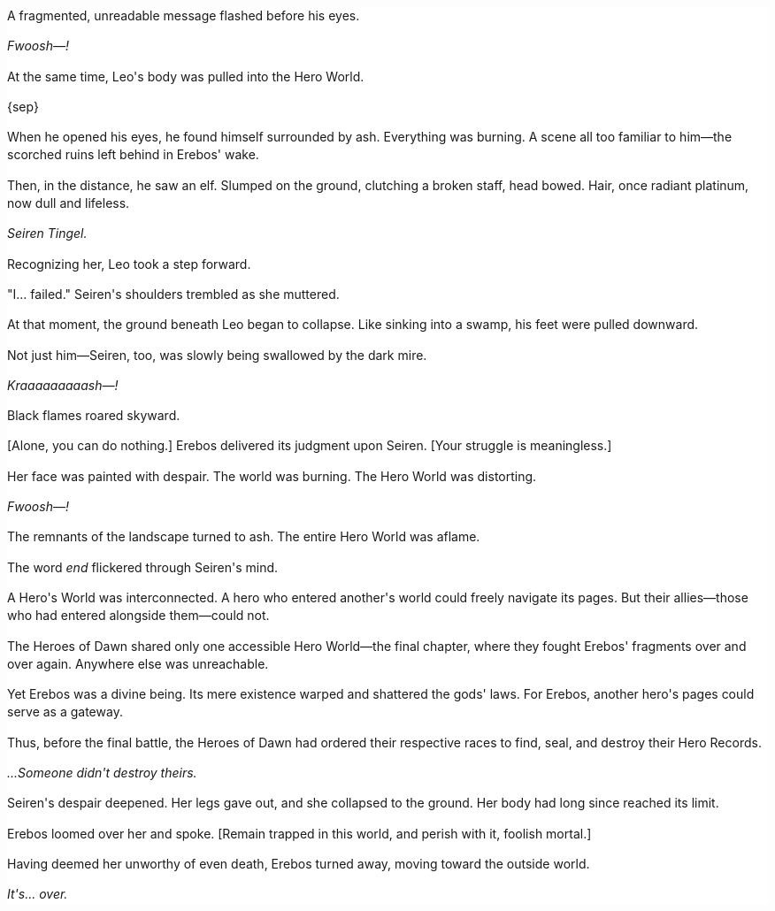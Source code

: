 A fragmented, unreadable message flashed before his eyes. 

*Fwoosh—!* 

At the same time, Leo's body was pulled into the Hero World. 

{sep}

When he opened his eyes, he found himself surrounded by ash. Everything was burning. A scene all too familiar to him—the scorched ruins left behind in Erebos' wake. 

Then, in the distance, he saw an elf. Slumped on the ground, clutching a broken staff, head bowed. Hair, once radiant platinum, now dull and lifeless. 

*Seiren Tingel.* 

Recognizing her, Leo took a step forward. 

"I... failed." Seiren's shoulders trembled as she muttered. 

At that moment, the ground beneath Leo began to collapse. Like sinking into a swamp, his feet were pulled downward. 

Not just him—Seiren, too, was slowly being swallowed by the dark mire. 

*Kraaaaaaaaash—!* 

Black flames roared skyward. 

[Alone, you can do nothing.] Erebos delivered its judgment upon Seiren. [Your struggle is meaningless.] 

Her face was painted with despair. The world was burning. The Hero World was distorting. 

*Fwoosh—!* 

The remnants of the landscape turned to ash. The entire Hero World was aflame. 

The word *end* flickered through Seiren's mind. 

A Hero's World was interconnected. A hero who entered another's world could freely navigate its pages. But their allies—those who had entered alongside them—could not. 

The Heroes of Dawn shared only one accessible Hero World—the final chapter, where they fought Erebos' fragments over and over again. Anywhere else was unreachable. 

Yet Erebos was a divine being. Its mere existence warped and shattered the gods' laws. For Erebos, another hero's pages could serve as a gateway. 

Thus, before the final battle, the Heroes of Dawn had ordered their respective races to find, seal, and destroy their Hero Records. 

*...Someone didn't destroy theirs.* 

Seiren's despair deepened. Her legs gave out, and she collapsed to the ground. Her body had long since reached its limit. 

Erebos loomed over her and spoke. [Remain trapped in this world, and perish with it, foolish mortal.] 

Having deemed her unworthy of even death, Erebos turned away, moving toward the outside world. 

*It's... over.* 
